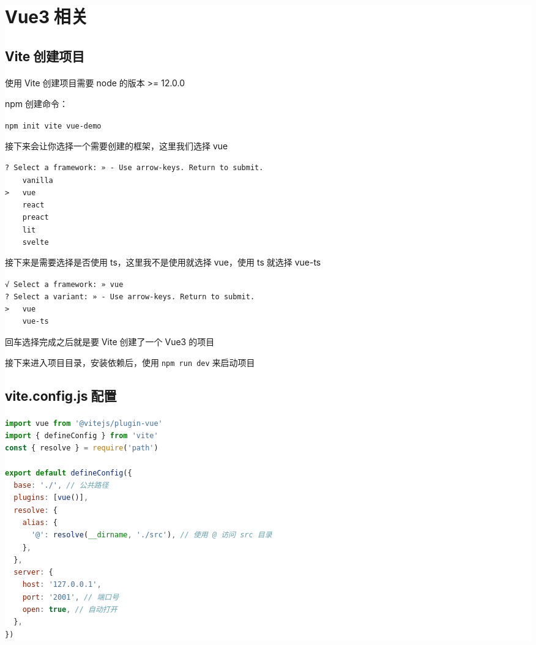 # Vue3 相关

## Vite 创建项目

使用 Vite 创建项目需要 node 的版本 >= 12.0.0

npm 创建命令：

```shell
npm init vite vue-demo
```

接下来会让你选择一个需要创建的框架，这里我们选择 vue

```shell
? Select a framework: » - Use arrow-keys. Return to submit.
    vanilla
>   vue
    react
    preact
    lit
    svelte
```

接下来是需要选择是否使用 ts，这里我不是使用就选择 vue，使用 ts 就选择 vue-ts

```shell
√ Select a framework: » vue
? Select a variant: » - Use arrow-keys. Return to submit.
>   vue
    vue-ts
```

回车选择完成之后就是要 Vite 创建了一个 Vue3 的项目

接下来进入项目目录，安装依赖后，使用 `npm run dev` 来启动项目

## vite.config.js 配置

```js
import vue from '@vitejs/plugin-vue'
import { defineConfig } from 'vite'
const { resolve } = require('path')

export default defineConfig({
  base: './', // 公共路径
  plugins: [vue()],
  resolve: {
    alias: {
      '@': resolve(__dirname, './src'), // 使用 @ 访问 src 目录
    },
  },
  server: {
    host: '127.0.0.1',
    port: '2001', // 端口号
    open: true, // 自动打开
  },
})
```
